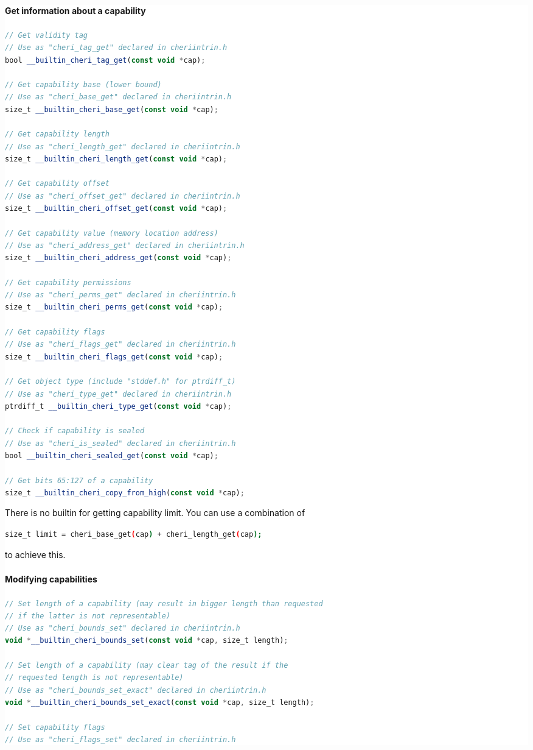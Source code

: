 #### Get information about a capability

```js
// Get validity tag
// Use as "cheri_tag_get" declared in cheriintrin.h
bool __builtin_cheri_tag_get(const void *cap);

// Get capability base (lower bound)
// Use as "cheri_base_get" declared in cheriintrin.h
size_t __builtin_cheri_base_get(const void *cap);

// Get capability length
// Use as "cheri_length_get" declared in cheriintrin.h
size_t __builtin_cheri_length_get(const void *cap);

// Get capability offset
// Use as "cheri_offset_get" declared in cheriintrin.h
size_t __builtin_cheri_offset_get(const void *cap);

// Get capability value (memory location address)
// Use as "cheri_address_get" declared in cheriintrin.h
size_t __builtin_cheri_address_get(const void *cap);

// Get capability permissions
// Use as "cheri_perms_get" declared in cheriintrin.h
size_t __builtin_cheri_perms_get(const void *cap);

// Get capability flags
// Use as "cheri_flags_get" declared in cheriintrin.h
size_t __builtin_cheri_flags_get(const void *cap);

// Get object type (include "stddef.h" for ptrdiff_t)
// Use as "cheri_type_get" declared in cheriintrin.h
ptrdiff_t __builtin_cheri_type_get(const void *cap);

// Check if capability is sealed
// Use as "cheri_is_sealed" declared in cheriintrin.h
bool __builtin_cheri_sealed_get(const void *cap);

// Get bits 65:127 of a capability
size_t __builtin_cheri_copy_from_high(const void *cap);
```

There is no builtin for getting capability limit. You can use a combination of

```bash
size_t limit = cheri_base_get(cap) + cheri_length_get(cap);
```

to achieve this.

#### Modifying capabilities

```js
// Set length of a capability (may result in bigger length than requested
// if the latter is not representable)
// Use as "cheri_bounds_set" declared in cheriintrin.h
void *__builtin_cheri_bounds_set(const void *cap, size_t length);

// Set length of a capability (may clear tag of the result if the
// requested length is not representable)
// Use as "cheri_bounds_set_exact" declared in cheriintrin.h
void *__builtin_cheri_bounds_set_exact(const void *cap, size_t length);

// Set capability flags
// Use as "cheri_flags_set" declared in cheriintrin.h
```